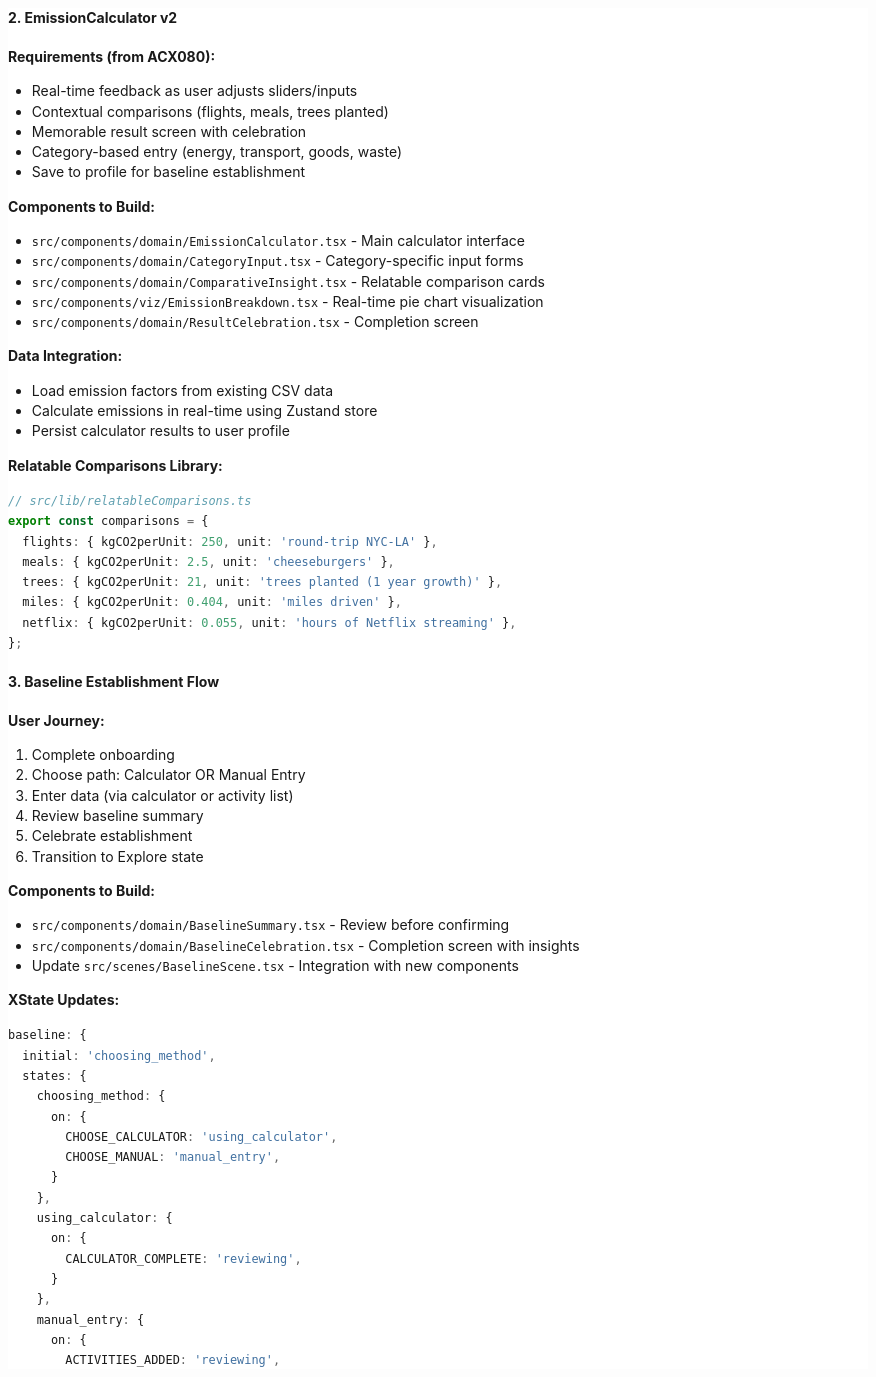 #### 2. EmissionCalculator v2

**Requirements (from ACX080):**
- Real-time feedback as user adjusts sliders/inputs
- Contextual comparisons (flights, meals, trees planted)
- Memorable result screen with celebration
- Category-based entry (energy, transport, goods, waste)
- Save to profile for baseline establishment

**Components to Build:**
- `src/components/domain/EmissionCalculator.tsx` - Main calculator interface
- `src/components/domain/CategoryInput.tsx` - Category-specific input forms
- `src/components/domain/ComparativeInsight.tsx` - Relatable comparison cards
- `src/components/viz/EmissionBreakdown.tsx` - Real-time pie chart visualization
- `src/components/domain/ResultCelebration.tsx` - Completion screen

**Data Integration:**
- Load emission factors from existing CSV data
- Calculate emissions in real-time using Zustand store
- Persist calculator results to user profile

**Relatable Comparisons Library:**
```typescript
// src/lib/relatableComparisons.ts
export const comparisons = {
  flights: { kgCO2perUnit: 250, unit: 'round-trip NYC-LA' },
  meals: { kgCO2perUnit: 2.5, unit: 'cheeseburgers' },
  trees: { kgCO2perUnit: 21, unit: 'trees planted (1 year growth)' },
  miles: { kgCO2perUnit: 0.404, unit: 'miles driven' },
  netflix: { kgCO2perUnit: 0.055, unit: 'hours of Netflix streaming' },
};
```

#### 3. Baseline Establishment Flow

**User Journey:**
1. Complete onboarding
2. Choose path: Calculator OR Manual Entry
3. Enter data (via calculator or activity list)
4. Review baseline summary
5. Celebrate establishment
6. Transition to Explore state

**Components to Build:**
- `src/components/domain/BaselineSummary.tsx` - Review before confirming
- `src/components/domain/BaselineCelebration.tsx` - Completion screen with insights
- Update `src/scenes/BaselineScene.tsx` - Integration with new components

**XState Updates:**
```typescript
baseline: {
  initial: 'choosing_method',
  states: {
    choosing_method: {
      on: {
        CHOOSE_CALCULATOR: 'using_calculator',
        CHOOSE_MANUAL: 'manual_entry',
      }
    },
    using_calculator: {
      on: {
        CALCULATOR_COMPLETE: 'reviewing',
      }
    },
    manual_entry: {
      on: {
        ACTIVITIES_ADDED: 'reviewing',
```